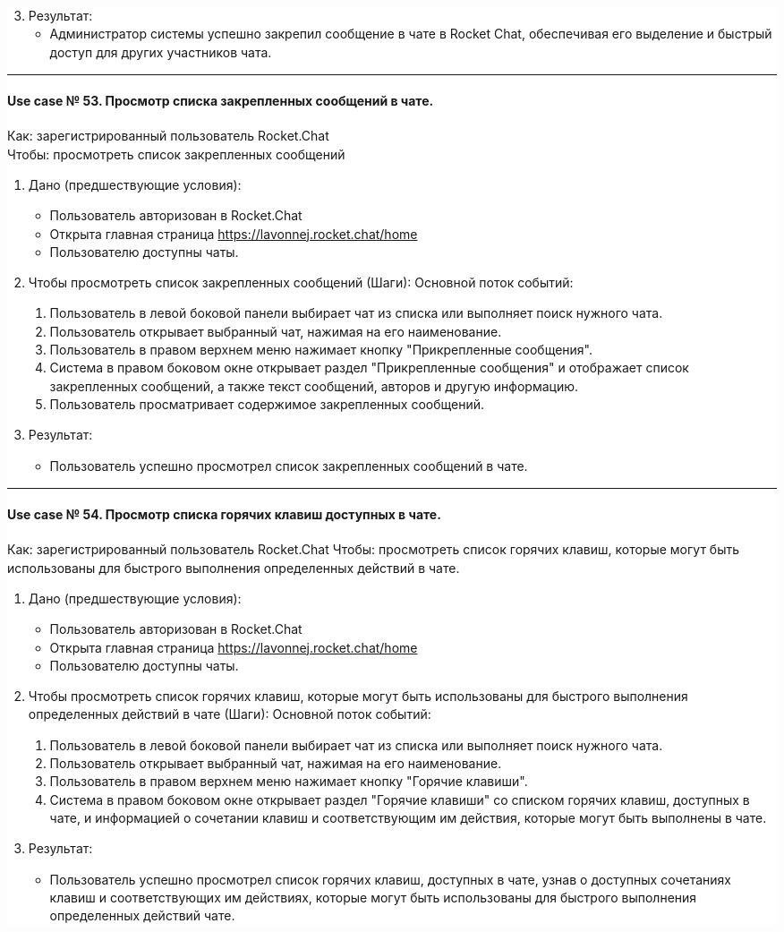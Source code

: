 3. Результат:
    - Администратор системы успешно закрепил сообщение в чате в Rocket Chat, обеспечивая его выделение и быстрый доступ для других участников чата.
___

#### Use case № 53. Просмотр списка закрепленных сообщений в чате.

Как: зарегистрированный пользователь Rocket.Chat  
Чтобы: просмотреть список закрепленных сообщений

1. Дано (предшествующие условия): 
    - Пользователь авторизован в Rocket.Chat
    - Открыта главная страница https://lavonnej.rocket.chat/home
    - Пользователю доступны чаты. 

2. Чтобы просмотреть список закрепленных сообщений (Шаги):
Основной поток событий:
    1. Пользователь в левой боковой панели выбирает чат из списка или выполняет поиск нужного чата.
    2. Пользователь открывает выбранный чат, нажимая на его наименование.
    3. Пользователь в правом верхнем меню нажимает кнопку "Прикрепленные сообщения".
    4. Система в правом боковом окне открывает раздел "Прикрепленные сообщения" и отображает список закрепленных сообщений, а также текст сообщений, авторов и другую информацию.
    5. Пользователь просматривает содержимое закрепленных сообщений.

3. Результат:
    - Пользователь успешно просмотрел список закрепленных сообщений в чате. 
___

#### Use case № 54. Просмотр списка горячих клавиш доступных в чате.

Как: зарегистрированный пользователь Rocket.Chat 
Чтобы: просмотреть список горячих клавиш, которые могут быть использованы для быстрого выполнения определенных действий в чате.

1. Дано (предшествующие условия): 
    - Пользователь авторизован в Rocket.Chat
    - Открыта главная страница https://lavonnej.rocket.chat/home
    - Пользователю доступны чаты.  

2. Чтобы просмотреть список горячих клавиш, которые могут быть использованы для быстрого выполнения определенных действий в чате (Шаги):
Основной поток событий:
    1. Пользователь в левой боковой панели выбирает чат из списка или выполняет поиск нужного чата.
    2. Пользователь открывает выбранный чат, нажимая на его наименование.
    3. Пользователь в правом верхнем меню нажимает кнопку "Горячие клавиши".
    4. Система в правом боковом окне открывает раздел "Горячие клавиши" со списком горячих клавиш, доступных в чате, и информацией о сочетании клавиш и соответствующим им действия, которые могут быть выполнены в чате.


3. Результат:
    - Пользователь успешно просмотрел список горячих клавиш, доступных в чате, узнав о доступных сочетаниях клавиш и соответствующих им действиях, которые могут быть использованы для быстрого выполнения определенных действий чате.
